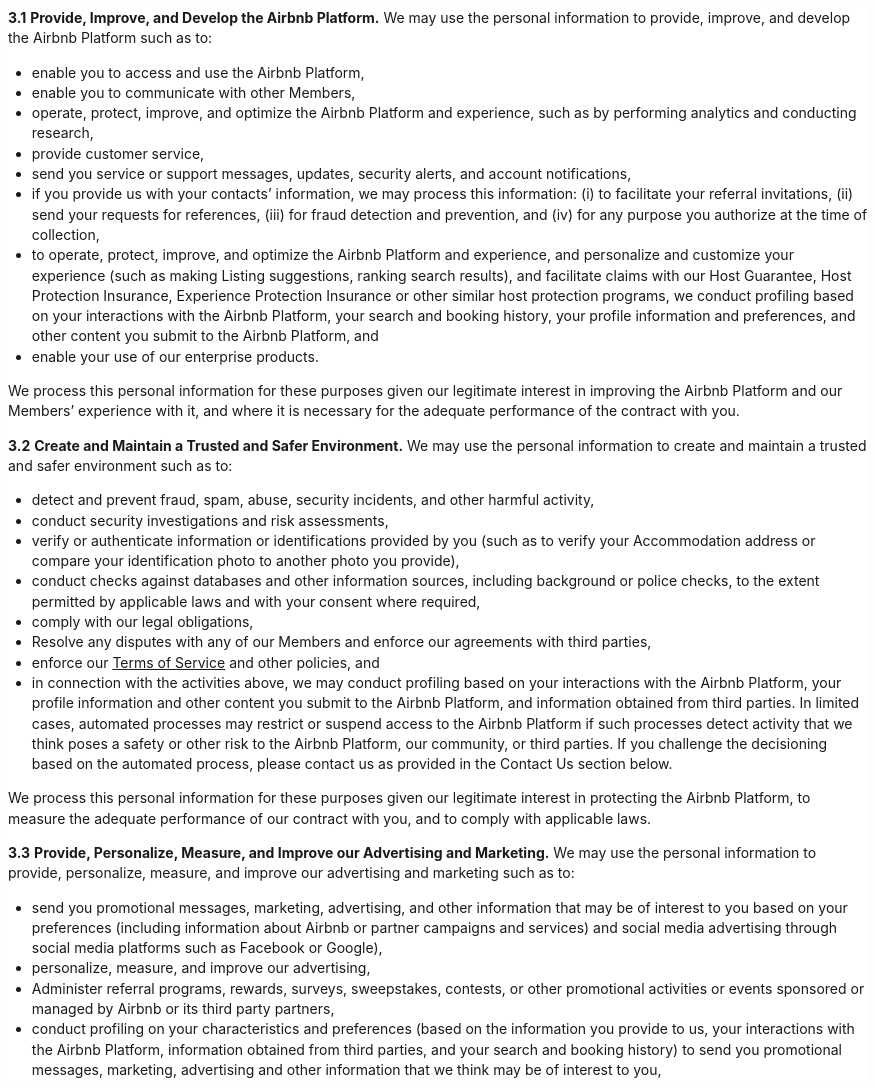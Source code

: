 **3.1** **Provide, Improve, and Develop the Airbnb Platform.** We may use the personal information to provide, improve, and develop the Airbnb Platform such as to:

  * enable you to access and use the Airbnb Platform,
  * enable you to communicate with other Members,
  * operate, protect, improve, and optimize the Airbnb Platform and experience, such as by performing analytics and conducting research,
  * provide customer service,
  * send you service or support messages, updates, security alerts, and account notifications,
  * if you provide us with your contacts’ information, we may process this information: (i) to facilitate your referral invitations, (ii) send your requests for references, (iii) for fraud detection and prevention, and (iv) for any purpose you authorize at the time of collection,
  * to operate, protect, improve, and optimize the Airbnb Platform and experience, and personalize and customize your experience (such as making Listing suggestions, ranking search results), and facilitate claims with our Host Guarantee, Host Protection Insurance, Experience Protection Insurance or other similar host protection programs, we conduct profiling based on your interactions with the Airbnb Platform, your search and booking history, your profile information and preferences, and other content you submit to the Airbnb Platform, and
  * enable your use of our enterprise products.



We process this personal information for these purposes given our legitimate interest in improving the Airbnb Platform and our Members’ experience with it, and where it is necessary for the adequate performance of the contract with you.

**3.2** **Create and Maintain a Trusted and Safer Environment.** We may use the personal information to create and maintain a trusted and safer environment such as to:

  * detect and prevent fraud, spam, abuse, security incidents, and other harmful activity,
  * conduct security investigations and risk assessments,
  * verify or authenticate information or identifications provided by you (such as to verify your Accommodation address or compare your identification photo to another photo you provide),
  * conduct checks against databases and other information sources, including background or police checks, to the extent permitted by applicable laws and with your consent where required,
  * comply with our legal obligations,
  * Resolve any disputes with any of our Members and enforce our agreements with third parties,
  * enforce our [Terms of Service](https://web.archive.org/terms) and other policies, and
  * in connection with the activities above, we may conduct profiling based on your interactions with the Airbnb Platform, your profile information and other content you submit to the Airbnb Platform, and information obtained from third parties. In limited cases, automated processes may restrict or suspend access to the Airbnb Platform if such processes detect activity that we think poses a safety or other risk to the Airbnb Platform, our community, or third parties. If you challenge the decisioning based on the automated process, please contact us as provided in the Contact Us section below.



We process this personal information for these purposes given our legitimate interest in protecting the Airbnb Platform, to measure the adequate performance of our contract with you, and to comply with applicable laws.

**3.3** **Provide, Personalize, Measure, and Improve our Advertising and Marketing.** We may use the personal information to provide, personalize, measure, and improve our advertising and marketing such as to:

  * send you promotional messages, marketing, advertising, and other information that may be of interest to you based on your preferences (including information about Airbnb or partner campaigns and services) and social media advertising through social media platforms such as Facebook or Google),
  * personalize, measure, and improve our advertising,
  * Administer referral programs, rewards, surveys, sweepstakes, contests, or other promotional activities or events sponsored or managed by Airbnb or its third party partners,
  * conduct profiling on your characteristics and preferences (based on the information you provide to us, your interactions with the Airbnb Platform, information obtained from third parties, and your search and booking history) to send you promotional messages, marketing, advertising and other information that we think may be of interest to you,